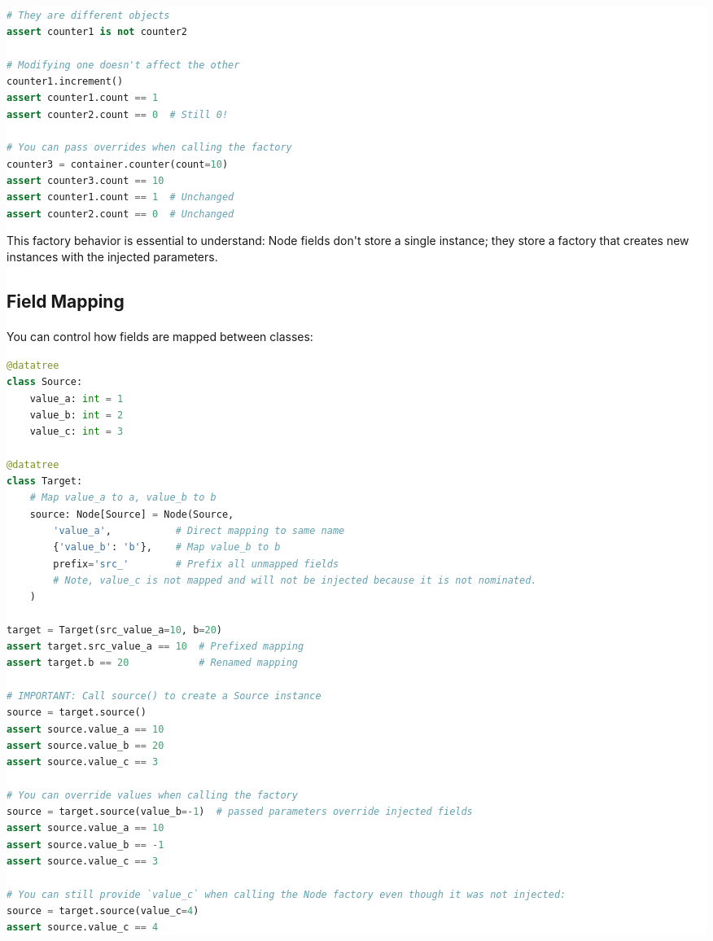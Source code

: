 ```python
# They are different objects
assert counter1 is not counter2

# Modifying one doesn't affect the other
counter1.increment()
assert counter1.count == 1
assert counter2.count == 0  # Still 0!

# You can pass overrides when calling the factory
counter3 = container.counter(count=10)
assert counter3.count == 10
assert counter1.count == 1  # Unchanged
assert counter2.count == 0  # Unchanged
```

This factory behavior is essential to understand: Node fields don't store a single instance; they store a factory that creates new instances with the injected parameters.

## Field Mapping

You can control how fields are mapped between classes:

```python
@datatree
class Source:
    value_a: int = 1
    value_b: int = 2
    value_c: int = 3

@datatree
class Target:
    # Map value_a to a, value_b to b
    source: Node[Source] = Node(Source, 
        'value_a',           # Direct mapping to same name
        {'value_b': 'b'},    # Map value_b to b
        prefix='src_'        # Prefix all unmapped fields
        # Note, value_c is not mapped and will not be injected because it is not nominated.
    )

target = Target(src_value_a=10, b=20)
assert target.src_value_a == 10  # Prefixed mapping
assert target.b == 20            # Renamed mapping

# IMPORTANT: Call source() to create a Source instance
source = target.source()
assert source.value_a == 10
assert source.value_b == 20
assert source.value_c == 3

# You can override values when calling the factory
source = target.source(value_b=-1)  # passed parameters override injected fields
assert source.value_a == 10
assert source.value_b == -1
assert source.value_c == 3

# You can still provide `value_c` when calling the Node factory even though it was not injected:
source = target.source(value_c=4)
assert source.value_c == 4
```

